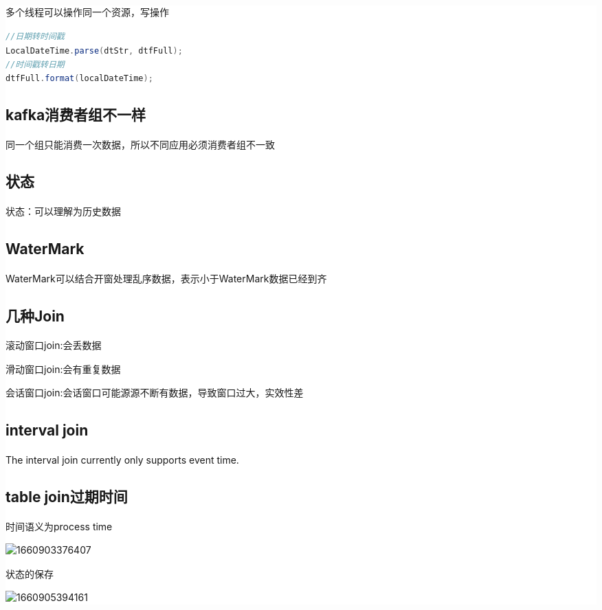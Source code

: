 多个线程可以操作同一个资源，写操作

```java
//日期转时间戳
LocalDateTime.parse(dtStr, dtfFull);
//时间戳转日期
dtfFull.format(localDateTime);
```



## kafka消费者组不一样

同一个组只能消费一次数据，所以不同应用必须消费者组不一致



## 状态

状态：可以理解为历史数据



## WaterMark

WaterMark可以结合开窗处理乱序数据，表示小于WaterMark数据已经到齐



## 几种Join

滚动窗口join:会丢数据

滑动窗口join:会有重复数据

会话窗口join:会话窗口可能源源不断有数据，导致窗口过大，实效性差



## interval join

The interval join currently only supports event time.



## table join过期时间

时间语义为process time

![1660903376407](https://gitee.com/it-wont-work/typora-cloud-map-library/raw/master/img/1660903376407.png)



状态的保存 

![1660905394161](https://gitee.com/it-wont-work/typora-cloud-map-library/raw/master/img/1660905394161.png)


